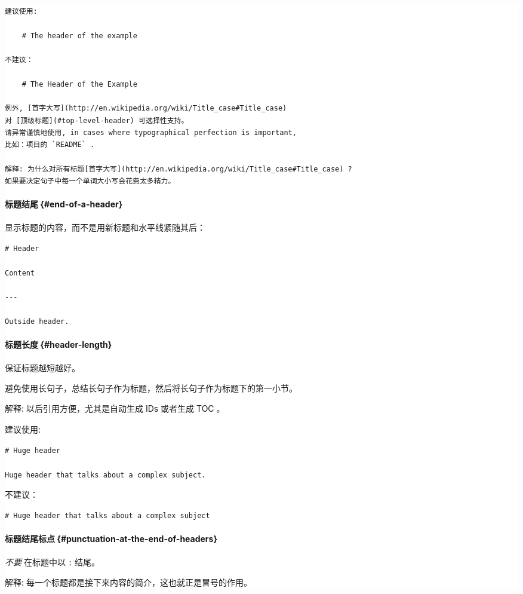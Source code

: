     建议使用:

        # The header of the example

    不建议：

        # The Header of the Example

    例外, [首字大写](http://en.wikipedia.org/wiki/Title_case#Title_case)
    对 [顶级标题](#top-level-header) 可选择性支持。
    请异常谨慎地使用, in cases where typographical perfection is important,
    比如：项目的 `README` .

    解释: 为什么对所有标题[首字大写](http://en.wikipedia.org/wiki/Title_case#Title_case) ?
    如果要决定句子中每一个单词大小写会花费太多精力。

#### 标题结尾 {#end-of-a-header}

显示标题的内容，而不是用新标题和水平线紧随其后：

    # Header

    Content

    ---

    Outside header.

#### 标题长度 {#header-length}

保证标题越短越好。

避免使用长句子，总结长句子作为标题，然后将长句子作为标题下的第一小节。

解释: 以后引用方便，尤其是自动生成 IDs 或者生成 TOC 。

建议使用:

    # Huge header

    Huge header that talks about a complex subject.

不建议：

    # Huge header that talks about a complex subject

#### 标题结尾标点 {#punctuation-at-the-end-of-headers}

*不要* 在标题中以 `:` 结尾。

解释: 每一个标题都是接下来内容的简介，这也就正是冒号的作用。
